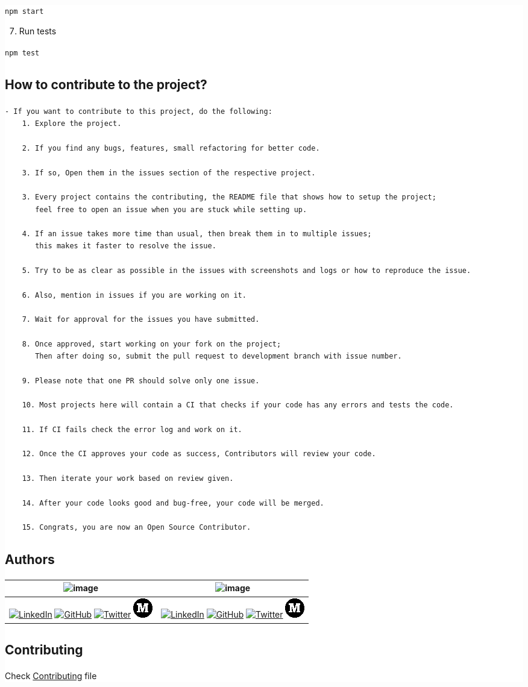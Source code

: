 ```bash
npm start
```

7. Run tests

```bash
npm test
```

## How to contribute to the project?
    - If you want to contribute to this project, do the following:
        1. Explore the project.
        
        2. If you find any bugs, features, small refactoring for better code.
        
        3. If so, Open them in the issues section of the respective project.
        
        3. Every project contains the contributing, the README file that shows how to setup the project; 
           feel free to open an issue when you are stuck while setting up.
           
        4. If an issue takes more time than usual, then break them in to multiple issues;
           this makes it faster to resolve the issue.
        
        5. Try to be as clear as possible in the issues with screenshots and logs or how to reproduce the issue. 
        
        6. Also, mention in issues if you are working on it.
        
        7. Wait for approval for the issues you have submitted.
        
        8. Once approved, start working on your fork on the project;
           Then after doing so, submit the pull request to development branch with issue number. 
        
        9. Please note that one PR should solve only one issue.
        
        10. Most projects here will contain a CI that checks if your code has any errors and tests the code. 
        
        11. If CI fails check the error log and work on it.
        
        12. Once the CI approves your code as success, Contributors will review your code. 
        
        13. Then iterate your work based on review given.
        
        14. After your code looks good and bug-free, your code will be merged.
        
        15. Congrats, you are now an Open Source Contributor.
    

## Authors

| ![image](https://avatars3.githubusercontent.com/u/35001172?s=128&v=4)                                                                                                                                                                                                                                                                                                                                                                         | ![image](https://avatars1.githubusercontent.com/u/20471162?s=128&v=4)                                                                                                                                                                                                                                                                                                                                                                                                                 |
| --------------------------------------------------------------------------------------------------------------------------------------------------------------------------------------------------------------------------------------------------------------------------------------------------------------------------------------------------------------------------------------------------------------------------------------------- | ------------------------------------------------------------------------------------------------------------------------------------------------------------------------------------------------------------------------------------------------------------------------------------------------------------------------------------------------------------------------------------------------------------------------------------------------------------------------------------- |
| [![LinkedIn](http://icons.iconarchive.com/icons/martz90/circle/32/linkedin-icon.png)](https://linkedin.com/in/fayaz07/) [![GitHub](https://icons.iconarchive.com/icons/artcore-illustrations/artcore-4/32/github-icon.png)](https://github.com/fayaz07/) [![Twitter](http://icons.iconarchive.com/icons/ampeross/smooth/32/Twitter-icon.png)](https://twitter.com/fayaz7_) [![Medium](public/images/medium.png)](https://medium.com/@fayaz07) | [![LinkedIn](http://icons.iconarchive.com/icons/martz90/circle/32/linkedin-icon.png)](https://linkedin.com/in/prudhvir3ddy/) [![GitHub](https://icons.iconarchive.com/icons/artcore-illustrations/artcore-4/32/github-icon.png)](https://github.com/prudhvir3ddy/) [![Twitter](http://icons.iconarchive.com/icons/ampeross/smooth/32/Twitter-icon.png)](https://twitter.com/https://twitter.com/prudhvir3ddy) [![Medium](public/images/medium.png)](https://medium.com/@prudhvir3ddy) |

## Contributing

Check [Contributing](CONTRIBUTING.md) file
